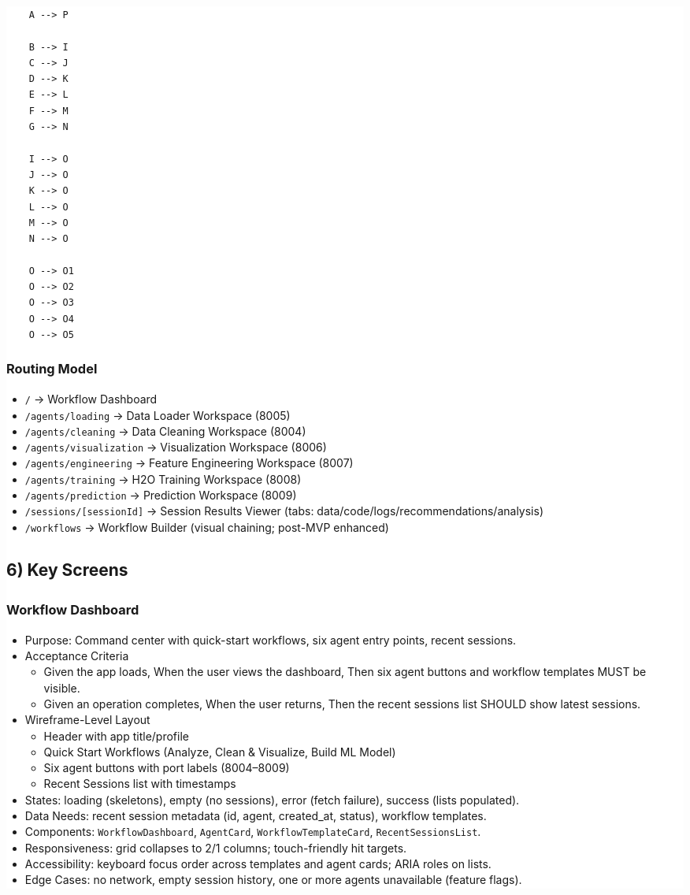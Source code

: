 ```mermaid
    A --> P

    B --> I
    C --> J
    D --> K
    E --> L
    F --> M
    G --> N

    I --> O
    J --> O
    K --> O
    L --> O
    M --> O
    N --> O

    O --> O1
    O --> O2
    O --> O3
    O --> O4
    O --> O5
```

### Routing Model
- `/` → Workflow Dashboard
- `/agents/loading` → Data Loader Workspace (8005)
- `/agents/cleaning` → Data Cleaning Workspace (8004)
- `/agents/visualization` → Visualization Workspace (8006)
- `/agents/engineering` → Feature Engineering Workspace (8007)
- `/agents/training` → H2O Training Workspace (8008)
- `/agents/prediction` → Prediction Workspace (8009)
- `/sessions/[sessionId]` → Session Results Viewer (tabs: data/code/logs/recommendations/analysis)
- `/workflows` → Workflow Builder (visual chaining; post-MVP enhanced)

## 6) Key Screens

### Workflow Dashboard
- Purpose: Command center with quick-start workflows, six agent entry points, recent sessions.
- Acceptance Criteria
  - Given the app loads, When the user views the dashboard, Then six agent buttons and workflow templates MUST be visible.
  - Given an operation completes, When the user returns, Then the recent sessions list SHOULD show latest sessions.
- Wireframe-Level Layout
  - Header with app title/profile
  - Quick Start Workflows (Analyze, Clean & Visualize, Build ML Model)
  - Six agent buttons with port labels (8004–8009)
  - Recent Sessions list with timestamps
- States: loading (skeletons), empty (no sessions), error (fetch failure), success (lists populated).
- Data Needs: recent session metadata (id, agent, created_at, status), workflow templates.
- Components: `WorkflowDashboard`, `AgentCard`, `WorkflowTemplateCard`, `RecentSessionsList`.
- Responsiveness: grid collapses to 2/1 columns; touch-friendly hit targets.
- Accessibility: keyboard focus order across templates and agent cards; ARIA roles on lists.
- Edge Cases: no network, empty session history, one or more agents unavailable (feature flags).
